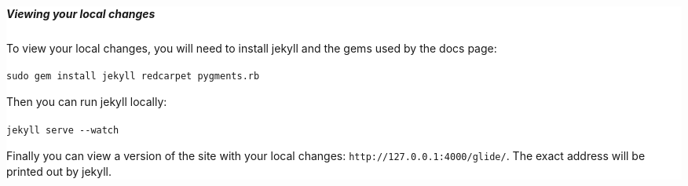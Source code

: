 

##### **Viewing your local changes**

To view your local changes, you will need to install jekyll and the gems used by the docs page:


```
sudo gem install jekyll redcarpet pygments.rb
```


Then you can run jekyll locally:


```
jekyll serve --watch
```


Finally you can view a version of the site with your local changes: `http://127.0.0.1:4000/glide/`. The exact address will be printed out by jekyll.
